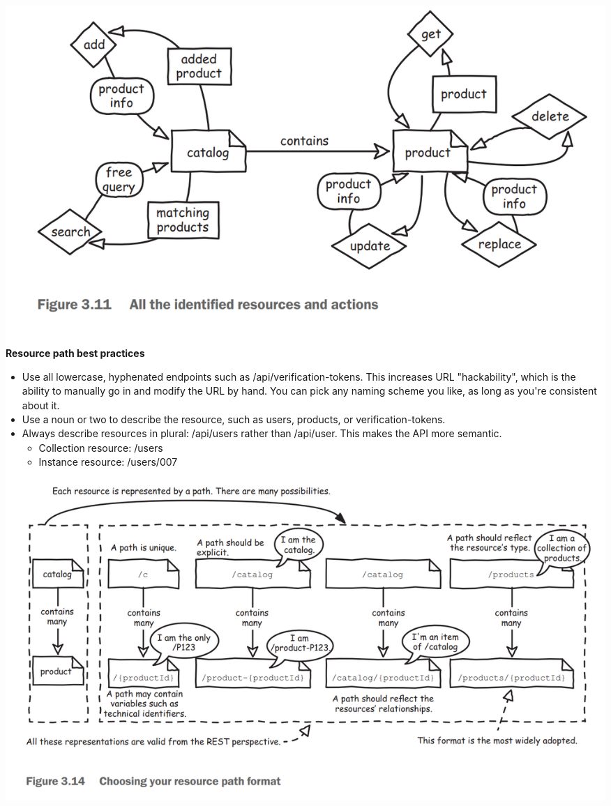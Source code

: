 ![](images/apidesign_allResourcesAndActions.png)

**Resource path best practices**

* Use all lowercase, hyphenated endpoints such as /api/verification-tokens. This increases URL "hackability", which is the ability to manually go in and modify the URL by hand. You can pick any naming scheme you like, as long as you're consistent about it. 
* Use a noun or two to describe the resource, such as users, products, or verification-tokens.
* Always describe resources in plural: /api/users rather than /api/user. This makes the API more semantic. 
  * Collection resource: /users
  * Instance resource: /users/007

![](.gitbook/assets/apidesign_resourcePaths.png)
